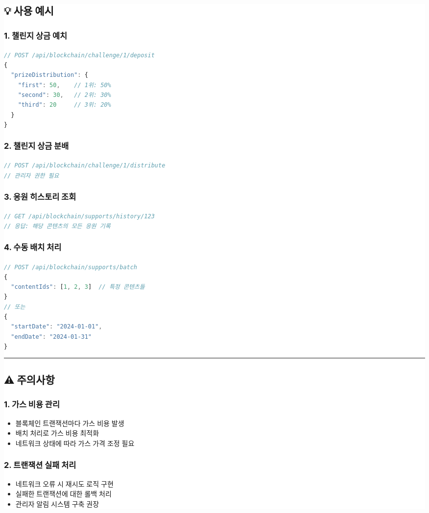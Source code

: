 ## 💡 사용 예시

### 1. 챌린지 상금 예치
```javascript
// POST /api/blockchain/challenge/1/deposit
{
  "prizeDistribution": {
    "first": 50,    // 1위: 50%
    "second": 30,   // 2위: 30%
    "third": 20     // 3위: 20%
  }
}
```

### 2. 챌린지 상금 분배
```javascript
// POST /api/blockchain/challenge/1/distribute
// 관리자 권한 필요
```

### 3. 응원 히스토리 조회
```javascript
// GET /api/blockchain/supports/history/123
// 응답: 해당 콘텐츠의 모든 응원 기록
```

### 4. 수동 배치 처리
```javascript
// POST /api/blockchain/supports/batch
{
  "contentIds": [1, 2, 3]  // 특정 콘텐츠들
}
// 또는
{
  "startDate": "2024-01-01",
  "endDate": "2024-01-31"
}
```

---

## ⚠️ 주의사항

### 1. 가스 비용 관리
- 블록체인 트랜잭션마다 가스 비용 발생
- 배치 처리로 가스 비용 최적화
- 네트워크 상태에 따라 가스 가격 조정 필요

### 2. 트랜잭션 실패 처리
- 네트워크 오류 시 재시도 로직 구현
- 실패한 트랜잭션에 대한 롤백 처리
- 관리자 알림 시스템 구축 권장
